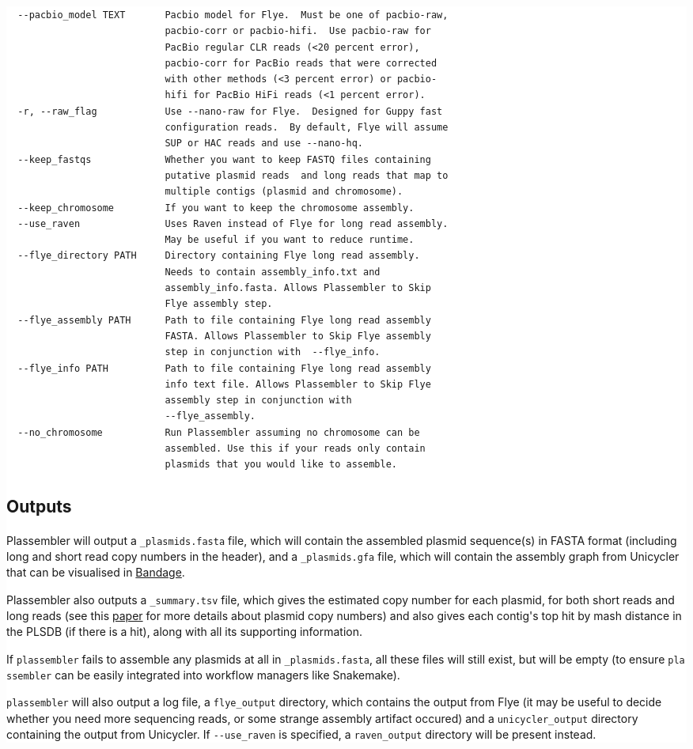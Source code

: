 ```
  --pacbio_model TEXT       Pacbio model for Flye.  Must be one of pacbio-raw,
                            pacbio-corr or pacbio-hifi.  Use pacbio-raw for
                            PacBio regular CLR reads (<20 percent error),
                            pacbio-corr for PacBio reads that were corrected
                            with other methods (<3 percent error) or pacbio-
                            hifi for PacBio HiFi reads (<1 percent error).
  -r, --raw_flag            Use --nano-raw for Flye.  Designed for Guppy fast
                            configuration reads.  By default, Flye will assume
                            SUP or HAC reads and use --nano-hq.
  --keep_fastqs             Whether you want to keep FASTQ files containing
                            putative plasmid reads  and long reads that map to
                            multiple contigs (plasmid and chromosome).
  --keep_chromosome         If you want to keep the chromosome assembly.
  --use_raven               Uses Raven instead of Flye for long read assembly.
                            May be useful if you want to reduce runtime.
  --flye_directory PATH     Directory containing Flye long read assembly.
                            Needs to contain assembly_info.txt and
                            assembly_info.fasta. Allows Plassembler to Skip
                            Flye assembly step.
  --flye_assembly PATH      Path to file containing Flye long read assembly
                            FASTA. Allows Plassembler to Skip Flye assembly
                            step in conjunction with  --flye_info.
  --flye_info PATH          Path to file containing Flye long read assembly
                            info text file. Allows Plassembler to Skip Flye
                            assembly step in conjunction with
                            --flye_assembly.
  --no_chromosome           Run Plassembler assuming no chromosome can be
                            assembled. Use this if your reads only contain
                            plasmids that you would like to assemble.
```

## Outputs

Plassembler will output a `_plasmids.fasta` file, which will contain the assembled plasmid sequence(s) in FASTA format (including long and short read copy numbers in the header), and a `_plasmids.gfa` file, which will contain the assembly graph from Unicycler that can be visualised in [Bandage](https://github.com/rrwick/Bandage). 

Plassembler also outputs a `_summary.tsv` file, which gives the estimated copy number for each plasmid, for both short reads and long reads (see this [paper](https://www.microbiologyresearch.org/content/journal/mgen/10.1099/mgen.0.000631#tab2) for more details about plasmid copy numbers) and also gives each contig's top hit by mash distance in the PLSDB (if there is a hit), along with all its supporting information. 

If `plassembler` fails to assemble any plasmids at all in `_plasmids.fasta`, all these files will still exist, but will be empty (to ensure `plassembler` can be easily integrated into workflow managers like Snakemake).

`plassembler` will also output a log file, a `flye_output` directory, which contains the output from Flye (it may be useful to decide whether you need more sequencing reads, or some strange assembly artifact occured) and a `unicycler_output` directory containing the output from Unicycler. If `--use_raven` is specified, a `raven_output` directory will be present instead.
